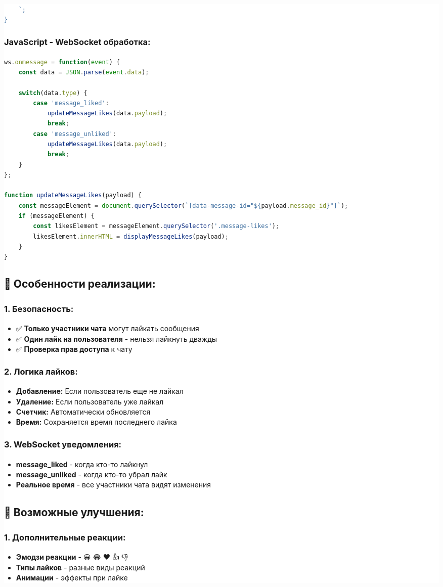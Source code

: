 ```javascript
    `;
}
```

### **JavaScript - WebSocket обработка:**
```javascript
ws.onmessage = function(event) {
    const data = JSON.parse(event.data);
    
    switch(data.type) {
        case 'message_liked':
            updateMessageLikes(data.payload);
            break;
        case 'message_unliked':
            updateMessageLikes(data.payload);
            break;
    }
};

function updateMessageLikes(payload) {
    const messageElement = document.querySelector(`[data-message-id="${payload.message_id}"]`);
    if (messageElement) {
        const likesElement = messageElement.querySelector('.message-likes');
        likesElement.innerHTML = displayMessageLikes(payload);
    }
}
```

## 🎯 **Особенности реализации:**

### **1. Безопасность:**
- ✅ **Только участники чата** могут лайкать сообщения
- ✅ **Один лайк на пользователя** - нельзя лайкнуть дважды
- ✅ **Проверка прав доступа** к чату

### **2. Логика лайков:**
- **Добавление:** Если пользователь еще не лайкал
- **Удаление:** Если пользователь уже лайкал
- **Счетчик:** Автоматически обновляется
- **Время:** Сохраняется время последнего лайка

### **3. WebSocket уведомления:**
- **message_liked** - когда кто-то лайкнул
- **message_unliked** - когда кто-то убрал лайк
- **Реальное время** - все участники чата видят изменения

## 🚀 **Возможные улучшения:**

### **1. Дополнительные реакции:**
- **Эмодзи реакции** - 😀 😂 ❤️ 👍 👎
- **Типы лайков** - разные виды реакций
- **Анимации** - эффекты при лайке
